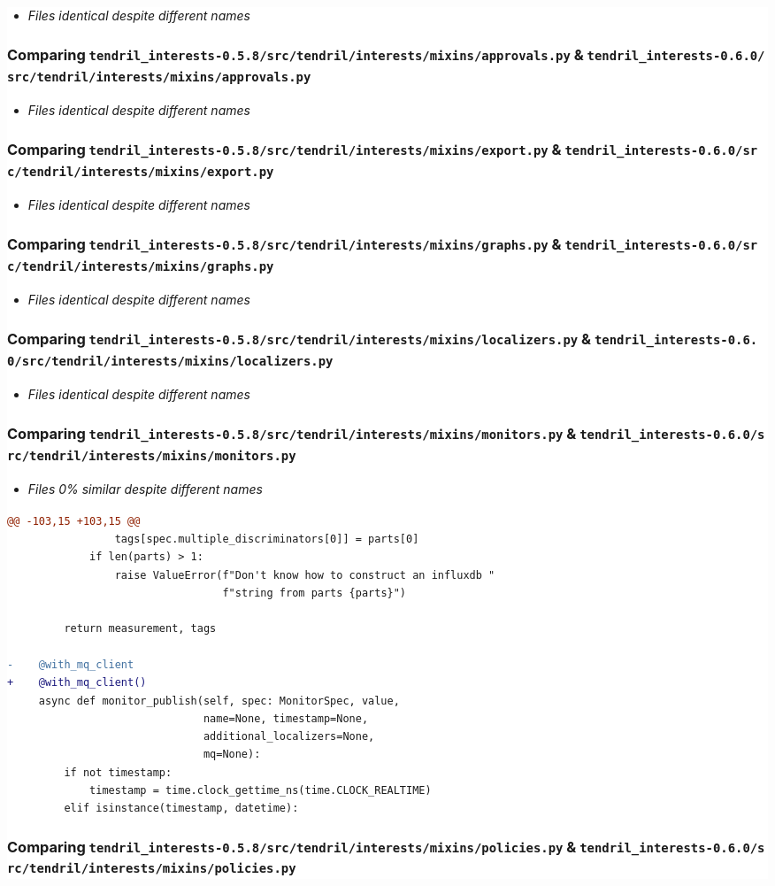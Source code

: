  * *Files identical despite different names*

### Comparing `tendril_interests-0.5.8/src/tendril/interests/mixins/approvals.py` & `tendril_interests-0.6.0/src/tendril/interests/mixins/approvals.py`

 * *Files identical despite different names*

### Comparing `tendril_interests-0.5.8/src/tendril/interests/mixins/export.py` & `tendril_interests-0.6.0/src/tendril/interests/mixins/export.py`

 * *Files identical despite different names*

### Comparing `tendril_interests-0.5.8/src/tendril/interests/mixins/graphs.py` & `tendril_interests-0.6.0/src/tendril/interests/mixins/graphs.py`

 * *Files identical despite different names*

### Comparing `tendril_interests-0.5.8/src/tendril/interests/mixins/localizers.py` & `tendril_interests-0.6.0/src/tendril/interests/mixins/localizers.py`

 * *Files identical despite different names*

### Comparing `tendril_interests-0.5.8/src/tendril/interests/mixins/monitors.py` & `tendril_interests-0.6.0/src/tendril/interests/mixins/monitors.py`

 * *Files 0% similar despite different names*

```diff
@@ -103,15 +103,15 @@
                 tags[spec.multiple_discriminators[0]] = parts[0]
             if len(parts) > 1:
                 raise ValueError(f"Don't know how to construct an influxdb "
                                  f"string from parts {parts}")
 
         return measurement, tags
 
-    @with_mq_client
+    @with_mq_client()
     async def monitor_publish(self, spec: MonitorSpec, value,
                               name=None, timestamp=None,
                               additional_localizers=None,
                               mq=None):
         if not timestamp:
             timestamp = time.clock_gettime_ns(time.CLOCK_REALTIME)
         elif isinstance(timestamp, datetime):
```

### Comparing `tendril_interests-0.5.8/src/tendril/interests/mixins/policies.py` & `tendril_interests-0.6.0/src/tendril/interests/mixins/policies.py`
